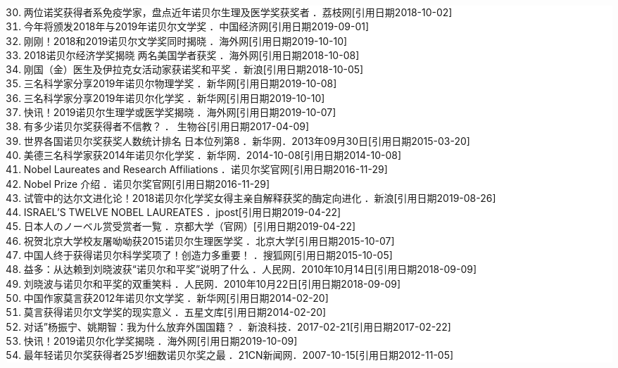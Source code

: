 30.  两位诺奖获得者系免疫学家，盘点近年诺贝尔生理及医学奖获奖者  ．荔枝网[引用日期2018-10-02]
31.  今年将颁发2018年与2019年诺贝尔文学奖  ．中国经济网[引用日期2019-09-01]
32.  刚刚！2018和2019诺贝尔文学奖同时揭晓  ．海外网[引用日期2019-10-10]
33.  2018诺贝尔经济学奖揭晓 两名美国学者获奖  ．海外网[引用日期2018-10-08]
34.  刚国（金）医生及伊拉克女活动家获诺奖和平奖  ．新浪[引用日期2018-10-05]
35.  三名科学家分享2019年诺贝尔物理学奖  ．新华网[引用日期2019-10-08]
36.  三名科学家分享2019年诺贝尔化学奖  ．新华网[引用日期2019-10-10]
37.  快讯！2019诺贝尔生理学或医学奖揭晓  ．海外网[引用日期2019-10-07]
38.  有多少诺贝尔奖获得者不信教？  ． 生物谷[引用日期2017-04-09]
39.  世界各国诺贝尔奖获奖人数统计排名 日本位列第8  ．新华网．2013年09月30日[引用日期2015-03-20]
40.  美德三名科学家获2014年诺贝尔化学奖   ．新华网．2014-10-08[引用日期2014-10-08]
41.  Nobel Laureates and Research Affiliations  ．诺贝尔奖官网[引用日期2016-11-29]
42.  Nobel Prize 介绍  ．诺贝尔奖官网[引用日期2016-11-29]
43.  试管中的达尔文进化论！2018诺贝尔化学奖女得主亲自解释获奖的酶定向进化  ．新浪[引用日期2019-08-26]
44.  ISRAEL’S TWELVE NOBEL LAUREATES  ．jpost[引用日期2019-04-22]
45.  日本人のノーベル赏受赏者一覧  ．京都大学（官网）[引用日期2019-04-22]
46.  祝贺北京大学校友屠呦呦获2015诺贝尔生理医学奖  ．北京大学[引用日期2015-10-07]
47.  中国人终于获得诺贝尔科学奖项了！创造力多重要！  ．搜狐网[引用日期2015-10-05]
48.  益多：从达赖到刘晓波获“诺贝尔和平奖”说明了什么  ．人民网．2010年10月14日[引用日期2018-09-09]
49.  刘晓波与诺贝尔和平奖的双重笑料  ．人民网．2010年10月22日[引用日期2018-09-09]
50.  中国作家莫言获2012年诺贝尔文学奖   ．新华网[引用日期2014-02-20]
51.  莫言获得诺贝尔文学奖的现实意义  ．五星文库[引用日期2014-02-20]
52.  对话”杨振宁、姚期智：我为什么放弃外国国籍？  ．新浪科技．2017-02-21[引用日期2017-02-22]
53.  快讯！2019诺贝尔化学奖揭晓  ．海外网[引用日期2019-10-09]
54.  最年轻诺贝尔奖获得者25岁!细数诺贝尔奖之最  ．21CN新闻网．2007-10-15[引用日期2012-11-05]
